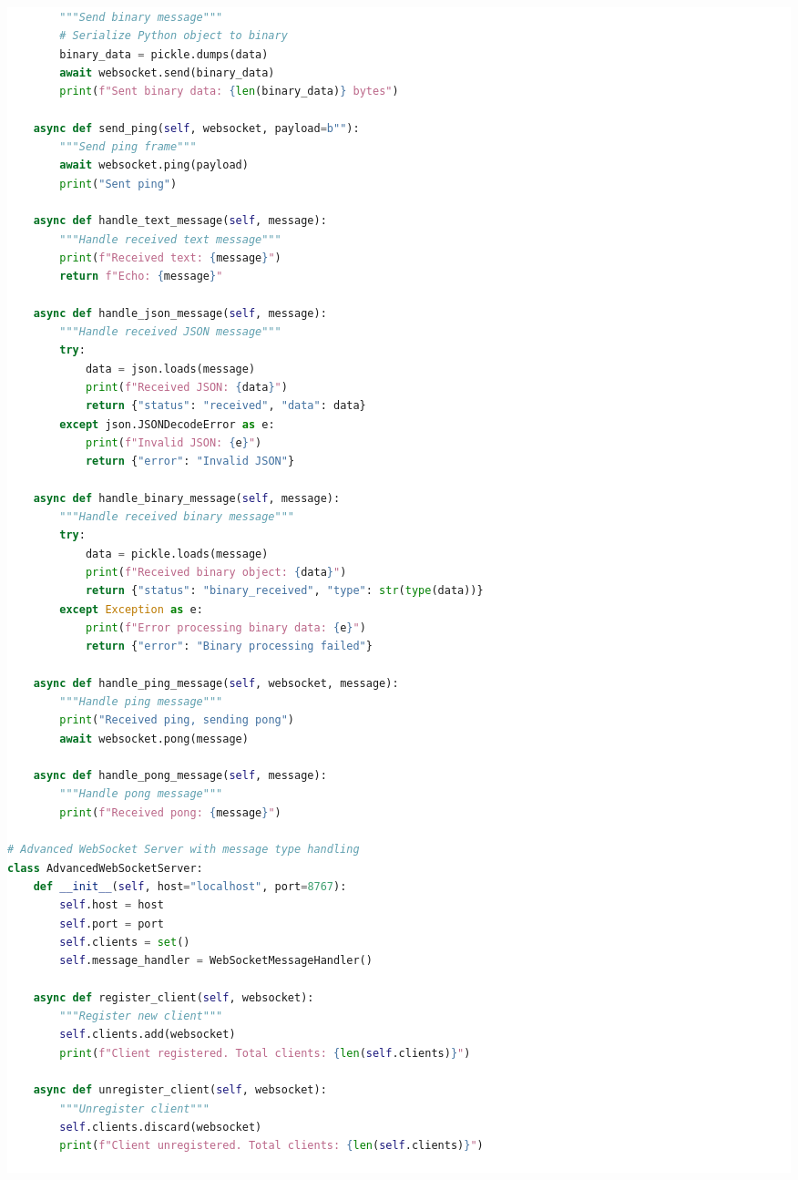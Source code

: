 ```python
        """Send binary message"""
        # Serialize Python object to binary
        binary_data = pickle.dumps(data)
        await websocket.send(binary_data)
        print(f"Sent binary data: {len(binary_data)} bytes")
    
    async def send_ping(self, websocket, payload=b""):
        """Send ping frame"""
        await websocket.ping(payload)
        print("Sent ping")
    
    async def handle_text_message(self, message):
        """Handle received text message"""
        print(f"Received text: {message}")
        return f"Echo: {message}"
    
    async def handle_json_message(self, message):
        """Handle received JSON message"""
        try:
            data = json.loads(message)
            print(f"Received JSON: {data}")
            return {"status": "received", "data": data}
        except json.JSONDecodeError as e:
            print(f"Invalid JSON: {e}")
            return {"error": "Invalid JSON"}
    
    async def handle_binary_message(self, message):
        """Handle received binary message"""
        try:
            data = pickle.loads(message)
            print(f"Received binary object: {data}")
            return {"status": "binary_received", "type": str(type(data))}
        except Exception as e:
            print(f"Error processing binary data: {e}")
            return {"error": "Binary processing failed"}
    
    async def handle_ping_message(self, websocket, message):
        """Handle ping message"""
        print("Received ping, sending pong")
        await websocket.pong(message)
    
    async def handle_pong_message(self, message):
        """Handle pong message"""
        print(f"Received pong: {message}")

# Advanced WebSocket Server with message type handling
class AdvancedWebSocketServer:
    def __init__(self, host="localhost", port=8767):
        self.host = host
        self.port = port
        self.clients = set()
        self.message_handler = WebSocketMessageHandler()
    
    async def register_client(self, websocket):
        """Register new client"""
        self.clients.add(websocket)
        print(f"Client registered. Total clients: {len(self.clients)}")
    
    async def unregister_client(self, websocket):
        """Unregister client"""
        self.clients.discard(websocket)
        print(f"Client unregistered. Total clients: {len(self.clients)}")
    
```